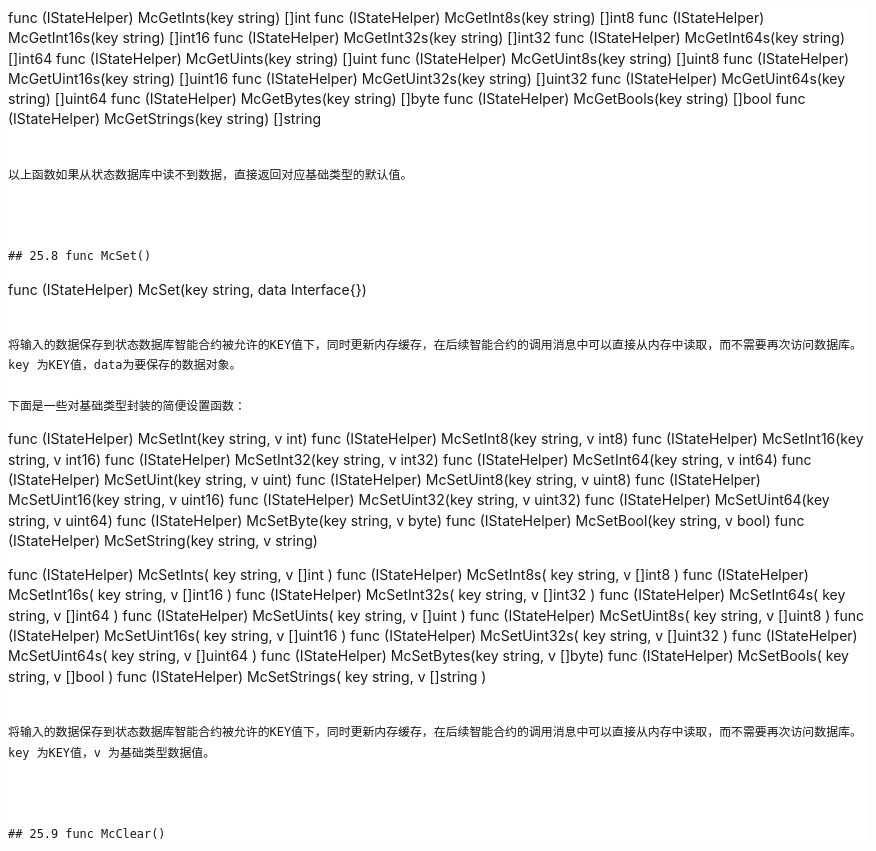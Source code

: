 func (IStateHelper) McGetInts(key string) []int
func (IStateHelper) McGetInt8s(key string) []int8
func (IStateHelper) McGetInt16s(key string) []int16
func (IStateHelper) McGetInt32s(key string) []int32
func (IStateHelper) McGetInt64s(key string) []int64
func (IStateHelper) McGetUints(key string) []uint
func (IStateHelper) McGetUint8s(key string) []uint8
func (IStateHelper) McGetUint16s(key string) []uint16
func (IStateHelper) McGetUint32s(key string) []uint32
func (IStateHelper) McGetUint64s(key string) []uint64
func (IStateHelper) McGetBytes(key string) []byte
func (IStateHelper) McGetBools(key string) []bool
func (IStateHelper) McGetStrings(key string) []string
```

以上函数如果从状态数据库中读不到数据，直接返回对应基础类型的默认值。



## 25.8 func McSet()

```
func (IStateHelper) McSet(key string, data Interface{})
```

将输入的数据保存到状态数据库智能合约被允许的KEY值下，同时更新内存缓存，在后续智能合约的调用消息中可以直接从内存中读取，而不需要再次访问数据库。key 为KEY值，data为要保存的数据对象。

下面是一些对基础类型封装的简便设置函数：

```
func (IStateHelper) McSetInt(key string, v int)
func (IStateHelper) McSetInt8(key string, v int8)
func (IStateHelper) McSetInt16(key string, v int16)
func (IStateHelper) McSetInt32(key string, v int32)
func (IStateHelper) McSetInt64(key string, v int64)
func (IStateHelper) McSetUint(key string, v uint)
func (IStateHelper) McSetUint8(key string, v uint8)
func (IStateHelper) McSetUint16(key string, v uint16)
func (IStateHelper) McSetUint32(key string, v uint32)
func (IStateHelper) McSetUint64(key string, v uint64)
func (IStateHelper) McSetByte(key string, v byte)
func (IStateHelper) McSetBool(key string, v bool)
func (IStateHelper) McSetString(key string, v string)

func (IStateHelper) McSetInts( key string, v []int )
func (IStateHelper) McSetInt8s( key string, v []int8 )
func (IStateHelper) McSetInt16s( key string, v []int16 )
func (IStateHelper) McSetInt32s( key string, v []int32 )
func (IStateHelper) McSetInt64s( key string, v []int64 )
func (IStateHelper) McSetUints( key string, v []uint )
func (IStateHelper) McSetUint8s( key string, v []uint8 )
func (IStateHelper) McSetUint16s( key string, v []uint16 )
func (IStateHelper) McSetUint32s( key string, v []uint32 )
func (IStateHelper) McSetUint64s( key string, v []uint64 )
func (IStateHelper) McSetBytes(key string, v []byte)
func (IStateHelper) McSetBools( key string, v []bool )
func (IStateHelper) McSetStrings( key string, v []string )
```

将输入的数据保存到状态数据库智能合约被允许的KEY值下，同时更新内存缓存，在后续智能合约的调用消息中可以直接从内存中读取，而不需要再次访问数据库。key 为KEY值，v 为基础类型数据值。



## 25.9 func McClear()

```